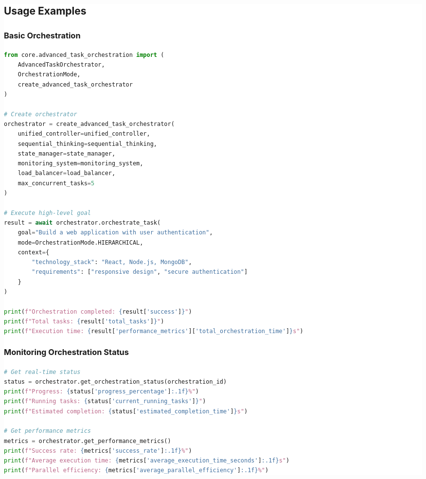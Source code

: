 ## Usage Examples

### Basic Orchestration

```python
from core.advanced_task_orchestration import (
    AdvancedTaskOrchestrator,
    OrchestrationMode,
    create_advanced_task_orchestrator
)

# Create orchestrator
orchestrator = create_advanced_task_orchestrator(
    unified_controller=unified_controller,
    sequential_thinking=sequential_thinking,
    state_manager=state_manager,
    monitoring_system=monitoring_system,
    load_balancer=load_balancer,
    max_concurrent_tasks=5
)

# Execute high-level goal
result = await orchestrator.orchestrate_task(
    goal="Build a web application with user authentication",
    mode=OrchestrationMode.HIERARCHICAL,
    context={
        "technology_stack": "React, Node.js, MongoDB",
        "requirements": ["responsive design", "secure authentication"]
    }
)

print(f"Orchestration completed: {result['success']}")
print(f"Total tasks: {result['total_tasks']}")
print(f"Execution time: {result['performance_metrics']['total_orchestration_time']}s")
```

### Monitoring Orchestration Status

```python
# Get real-time status
status = orchestrator.get_orchestration_status(orchestration_id)
print(f"Progress: {status['progress_percentage']:.1f}%")
print(f"Running tasks: {status['current_running_tasks']}")
print(f"Estimated completion: {status['estimated_completion_time']}s")

# Get performance metrics
metrics = orchestrator.get_performance_metrics()
print(f"Success rate: {metrics['success_rate']:.1f}%")
print(f"Average execution time: {metrics['average_execution_time_seconds']:.1f}s")
print(f"Parallel efficiency: {metrics['average_parallel_efficiency']:.1f}%")
```

